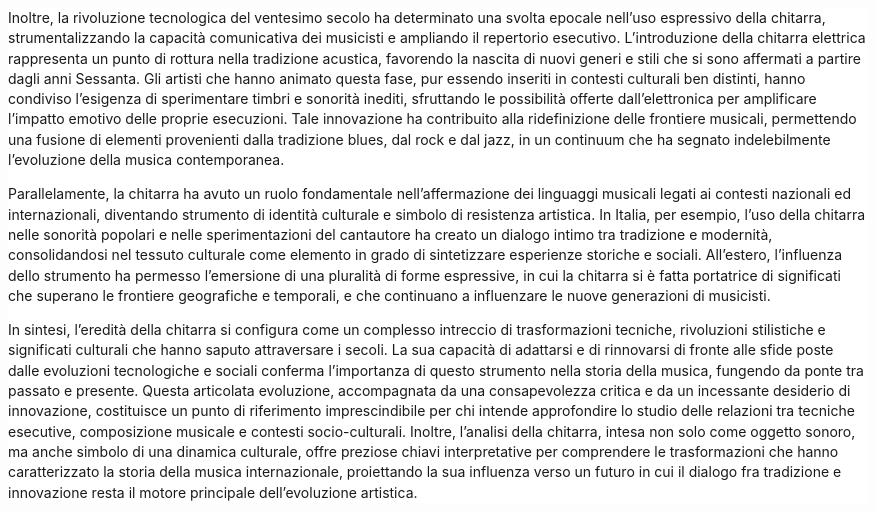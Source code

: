 Inoltre, la rivoluzione tecnologica del ventesimo secolo ha determinato una svolta epocale nell’uso
espressivo della chitarra, strumentalizzando la capacità comunicativa dei musicisti e ampliando il
repertorio esecutivo. L’introduzione della chitarra elettrica rappresenta un punto di rottura nella
tradizione acustica, favorendo la nascita di nuovi generi e stili che si sono affermati a partire
dagli anni Sessanta. Gli artisti che hanno animato questa fase, pur essendo inseriti in contesti
culturali ben distinti, hanno condiviso l’esigenza di sperimentare timbri e sonorità inediti,
sfruttando le possibilità offerte dall’elettronica per amplificare l’impatto emotivo delle proprie
esecuzioni. Tale innovazione ha contribuito alla ridefinizione delle frontiere musicali, permettendo
una fusione di elementi provenienti dalla tradizione blues, dal rock e dal jazz, in un continuum che
ha segnato indelebilmente l’evoluzione della musica contemporanea.

Parallelamente, la chitarra ha avuto un ruolo fondamentale nell’affermazione dei linguaggi musicali
legati ai contesti nazionali ed internazionali, diventando strumento di identità culturale e simbolo
di resistenza artistica. In Italia, per esempio, l’uso della chitarra nelle sonorità popolari e
nelle sperimentazioni del cantautore ha creato un dialogo intimo tra tradizione e modernità,
consolidandosi nel tessuto culturale come elemento in grado di sintetizzare esperienze storiche e
sociali. All’estero, l’influenza dello strumento ha permesso l’emersione di una pluralità di forme
espressive, in cui la chitarra si è fatta portatrice di significati che superano le frontiere
geografiche e temporali, e che continuano a influenzare le nuove generazioni di musicisti.

In sintesi, l’eredità della chitarra si configura come un complesso intreccio di trasformazioni
tecniche, rivoluzioni stilistiche e significati culturali che hanno saputo attraversare i secoli. La
sua capacità di adattarsi e di rinnovarsi di fronte alle sfide poste dalle evoluzioni tecnologiche e
sociali conferma l’importanza di questo strumento nella storia della musica, fungendo da ponte tra
passato e presente. Questa articolata evoluzione, accompagnata da una consapevolezza critica e da un
incessante desiderio di innovazione, costituisce un punto di riferimento imprescindibile per chi
intende approfondire lo studio delle relazioni tra tecniche esecutive, composizione musicale e
contesti socio-culturali. Inoltre, l’analisi della chitarra, intesa non solo come oggetto sonoro, ma
anche simbolo di una dinamica culturale, offre preziose chiavi interpretative per comprendere le
trasformazioni che hanno caratterizzato la storia della musica internazionale, proiettando la sua
influenza verso un futuro in cui il dialogo fra tradizione e innovazione resta il motore principale
dell’evoluzione artistica.
